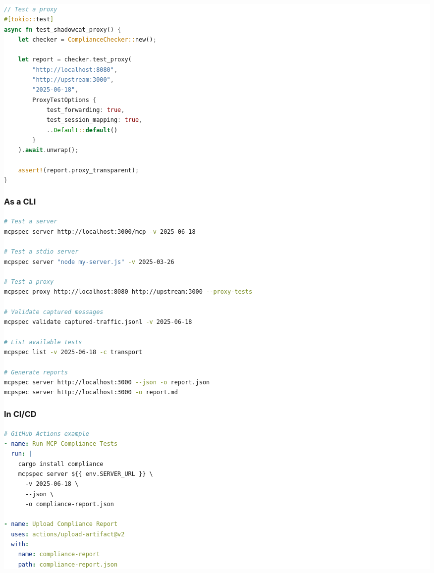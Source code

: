 ```rust
// Test a proxy
#[tokio::test]
async fn test_shadowcat_proxy() {
    let checker = ComplianceChecker::new();
    
    let report = checker.test_proxy(
        "http://localhost:8080",
        "http://upstream:3000",
        "2025-06-18",
        ProxyTestOptions {
            test_forwarding: true,
            test_session_mapping: true,
            ..Default::default()
        }
    ).await.unwrap();
    
    assert!(report.proxy_transparent);
}
```

### As a CLI

```bash
# Test a server
mcpspec server http://localhost:3000/mcp -v 2025-06-18

# Test a stdio server
mcpspec server "node my-server.js" -v 2025-03-26

# Test a proxy
mcpspec proxy http://localhost:8080 http://upstream:3000 --proxy-tests

# Validate captured messages
mcpspec validate captured-traffic.jsonl -v 2025-06-18

# List available tests
mcpspec list -v 2025-06-18 -c transport

# Generate reports
mcpspec server http://localhost:3000 --json -o report.json
mcpspec server http://localhost:3000 -o report.md
```

### In CI/CD

```yaml
# GitHub Actions example
- name: Run MCP Compliance Tests
  run: |
    cargo install compliance
    mcpspec server ${{ env.SERVER_URL }} \
      -v 2025-06-18 \
      --json \
      -o compliance-report.json
    
- name: Upload Compliance Report
  uses: actions/upload-artifact@v2
  with:
    name: compliance-report
    path: compliance-report.json
```
